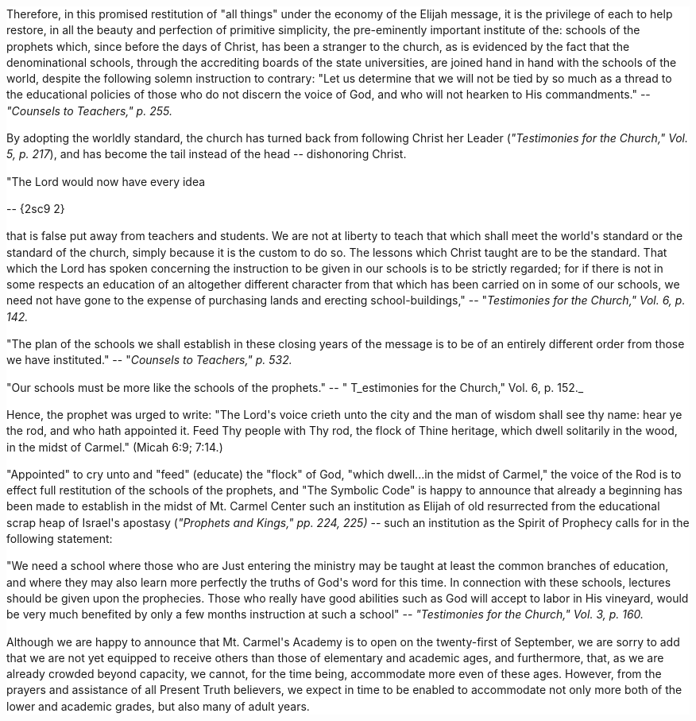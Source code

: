 Therefore, in this promised restitution of "all things" under the economy of the Elijah message, it is the privilege of each to help restore, in all the beauty and perfection of primitive simplicity, the pre-eminently important institute of the: schools of the prophets which, since before the days of Christ, has been a stranger to the church, as is evidenced by the fact that the denominational schools, through the accrediting boards of the state universities, are joined hand in hand with the schools of the world, despite the following solemn instruction to contrary: "Let us determine that we will not be tied by so much as a thread to the educational policies of those who do not discern the voice of God, and who will not hearken to His commandments." -- _"Counsels to Teachers," p. 255._

By adopting the worldly standard, the church has turned back from following Christ her Leader (_"Testimonies for the Church," Vol. 5, p. 217_), and has become the tail instead of the head -- dishonoring Christ.

"The Lord would now have every idea

 -- {2sc9 2}   
  
  that is false put away from teachers and students. We are not at liberty to teach that which shall meet the world's standard or the standard of the church, simply because it is the custom to do so. The lessons which Christ taught are to be the standard. That which the Lord has spoken concerning the instruction to be given in our schools is to be strictly regarded; for if there is not in some respects an education of an altogether different character from that which has been carried on in some of our schools, we need not have gone to the expense of purchasing lands and erecting school-buildings," -- "_Testimonies for the Church," Vol. 6, p. 142._

"The plan of the schools we shall establish in these closing years of the message is to be of an entirely different order from those we have instituted." -- "_Counsels to Teachers," p. 532._

"Our schools must be more like the schools of the prophets." -- " T_estimonies for the Church," Vol. 6, p. 152._

Hence, the prophet was urged to write: "The Lord's voice crieth unto the city and the man of wisdom shall see thy name: hear ye the rod, and who hath appointed it. Feed Thy people with Thy rod, the flock of Thine heritage, which dwell solitarily in the wood, in the midst of Carmel." (Micah 6:9; 7:14.)

"Appointed" to cry unto and "feed" (educate) the "flock" of God, "which dwell...in the midst of Carmel," the voice of the Rod is to effect full restitution of the schools of the prophets, and "The Symbolic Code" is happy to announce that already a beginning has been made to establish in the midst of Mt. Carmel Center such an institution as Elijah of old resurrected from the educational scrap heap of Israel's apostasy (_"Prophets and Kings," pp. 224, 225)_ -- such an institution as the Spirit of Prophecy calls for in the following statement:

"We need a school where those who are Just entering the ministry may be taught at least the common branches of education, and where they may also learn more perfectly the truths of God's word for this time. In connection with these schools, lectures should be given upon the prophecies. Those who really have good abilities such as God will accept to labor in His vineyard, would be very much benefited by only a few months instruction at such a school" -- _"Testimonies for the Church," Vol. 3, p. 160._

Although we are happy to announce that Mt. Carmel's Academy is to open on the twenty-first of September, we are sorry to add that we are not yet equipped to receive others than those of elementary and academic ages, and furthermore, that, as we are already crowded beyond capacity, we cannot, for the time being, accommodate more even of these ages. However, from the prayers and assistance of all Present Truth believers, we expect in time to be enabled to accommodate not only more both of the lower and academic grades, but also many of adult years.

